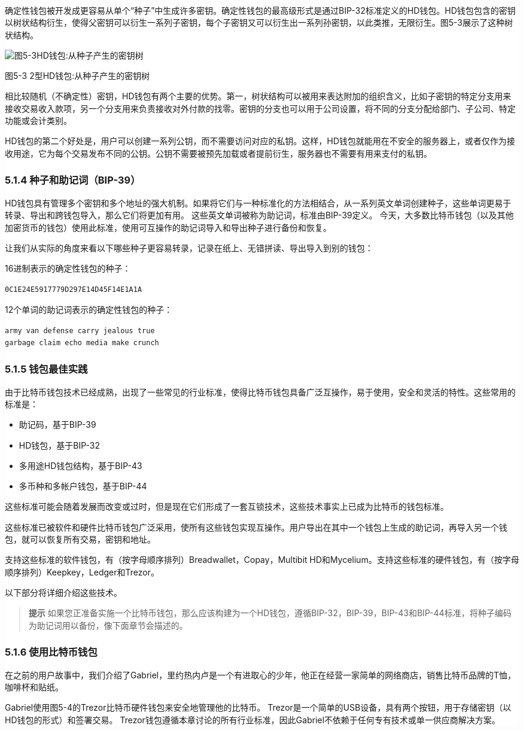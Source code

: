 确定性钱包被开发成更容易从单个“种子”中生成许多密钥。确定性钱包的最高级形式是通过BIP-32标准定义的HD钱包。HD钱包包含的密钥以树状结构衍生，使得父密钥可以衍生一系列子密钥，每个子密钥又可以衍生出一系列孙密钥，以此类推，无限衍生。图5-3展示了这种树状结构。

![图5-3HD钱包:从种子产生的密钥树](https://github.com/bitcoinbook/bitcoinbook/raw/develop/images/mbc2_0503.png)

图5-3 2型HD钱包:从种子产生的密钥树

相比较随机（不确定性）密钥，HD钱包有两个主要的优势。第一，树状结构可以被用来表达附加的组织含义，比如子密钥的特定分支用来接收交易收入款项，另一个分支用来负责接收对外付款的找零。密钥的分支也可以用于公司设置，将不同的分支分配给部门、子公司、特定功能或会计类别。

HD钱包的第二个好处是，用户可以创建一系列公钥，而不需要访问对应的私钥。这样，HD钱包就能用在不安全的服务器上，或者仅作为接收用途，它为每个交易发布不同的公钥。公钥不需要被预先加载或者提前衍生，服务器也不需要有用来支付的私钥。

### 5.1.4 种子和助记词（BIP-39）

HD钱包具有管理多个密钥和多个地址的强大机制。如果将它们与一种标准化的方法相结合，从一系列英文单词创建种子，这些单词更易于转录、导出和跨钱包导入，那么它们将更加有用。 这些英文单词被称为助记词，标准由BIP-39定义。 今天，大多数比特币钱包（以及其他加密货币的钱包）使用此标准，使用可互操作的助记词导入和导出种子进行备份和恢复。

让我们从实际的角度来看以下哪些种子更容易转录，记录在纸上、无错拼读、导出导入到别的钱包：

16进制表示的确定性钱包的种子：
```
0C1E24E5917779D297E14D45F14E1A1A
```

12个单词的助记词表示的确定性钱包的种子：
```
army van defense carry jealous true
garbage claim echo media make crunch
```

### 5.1.5 钱包最佳实践

由于比特币钱包技术已经成熟，出现了一些常见的行业标准，使得比特币钱包具备广泛互操作，易于使用，安全和灵活的特性。这些常用的标准是：

* 助记码，基于BIP-39

* HD钱包，基于BIP-32

* 多用途HD钱包结构，基于BIP-43

* 多币种和多帐户钱包，基于BIP-44

这些标准可能会随着发展而改变或过时，但是现在它们形成了一套互锁技术，这些技术事实上已成为比特币的钱包标准。

这些标准已被软件和硬件比特币钱包广泛采用，使所有这些钱包实现互操作。用户导出在其中一个钱包上生成的助记词，再导入另一个钱包，就可以恢复所有交易，密钥和地址。

支持这些标准的软件钱包，有（按字母顺序排列）Breadwallet，Copay，Multibit HD和Mycelium。支持这些标准的硬件钱包，有（按字母顺序排列）Keepkey，Ledger和Trezor。

以下部分将详细介绍这些技术。

>**提示**  如果您正准备实施一个比特币钱包，那么应该构建为一个HD钱包，遵循BIP-32，BIP-39，BIP-43和BIP-44标准，将种子编码为助记词用以备份，像下面章节会描述的。

### 5.1.6 使用比特币钱包

在之前的用户故事中，我们介绍了Gabriel，里约热内卢是一个有进取心的少年，他正在经营一家简单的网络商店，销售比特币品牌的T恤，咖啡杯和贴纸。

Gabriel使用图5-4的Trezor比特币硬件钱包来安全地管理他的比特币。 Trezor是一个简单的USB设备，具有两个按钮，用于存储密钥（以HD钱包的形式）和签署交易。 Trezor钱包遵循本章讨论的所有行业标准，因此Gabriel不依赖于任何专有技术或单一供应商解决方案。
